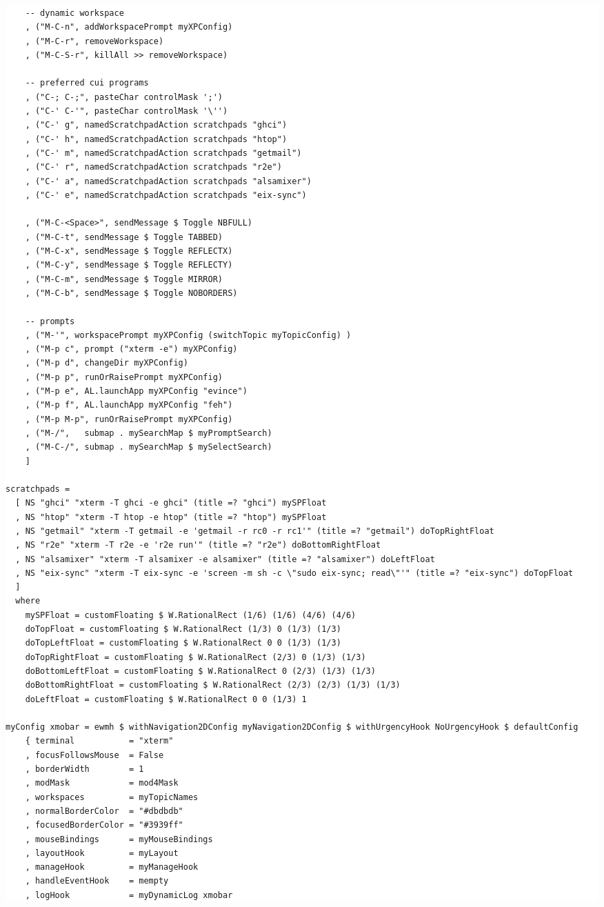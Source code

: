         -- dynamic workspace
        , ("M-C-n", addWorkspacePrompt myXPConfig)
        , ("M-C-r", removeWorkspace)
        , ("M-C-S-r", killAll >> removeWorkspace)

        -- preferred cui programs
        , ("C-; C-;", pasteChar controlMask ';')
        , ("C-' C-'", pasteChar controlMask '\'')
        , ("C-' g", namedScratchpadAction scratchpads "ghci")
        , ("C-' h", namedScratchpadAction scratchpads "htop")
        , ("C-' m", namedScratchpadAction scratchpads "getmail")
        , ("C-' r", namedScratchpadAction scratchpads "r2e")
        , ("C-' a", namedScratchpadAction scratchpads "alsamixer")
        , ("C-' e", namedScratchpadAction scratchpads "eix-sync")

        , ("M-C-<Space>", sendMessage $ Toggle NBFULL)
        , ("M-C-t", sendMessage $ Toggle TABBED)
        , ("M-C-x", sendMessage $ Toggle REFLECTX)
        , ("M-C-y", sendMessage $ Toggle REFLECTY)
        , ("M-C-m", sendMessage $ Toggle MIRROR)
        , ("M-C-b", sendMessage $ Toggle NOBORDERS)

        -- prompts
        , ("M-'", workspacePrompt myXPConfig (switchTopic myTopicConfig) )
        , ("M-p c", prompt ("xterm -e") myXPConfig)
        , ("M-p d", changeDir myXPConfig)
        , ("M-p p", runOrRaisePrompt myXPConfig)
        , ("M-p e", AL.launchApp myXPConfig "evince")
        , ("M-p f", AL.launchApp myXPConfig "feh")
        , ("M-p M-p", runOrRaisePrompt myXPConfig)
        , ("M-/",   submap . mySearchMap $ myPromptSearch)
        , ("M-C-/", submap . mySearchMap $ mySelectSearch)
        ]

    scratchpads =
      [ NS "ghci" "xterm -T ghci -e ghci" (title =? "ghci") mySPFloat
      , NS "htop" "xterm -T htop -e htop" (title =? "htop") mySPFloat
      , NS "getmail" "xterm -T getmail -e 'getmail -r rc0 -r rc1'" (title =? "getmail") doTopRightFloat
      , NS "r2e" "xterm -T r2e -e 'r2e run'" (title =? "r2e") doBottomRightFloat
      , NS "alsamixer" "xterm -T alsamixer -e alsamixer" (title =? "alsamixer") doLeftFloat
      , NS "eix-sync" "xterm -T eix-sync -e 'screen -m sh -c \"sudo eix-sync; read\"'" (title =? "eix-sync") doTopFloat
      ]
      where
        mySPFloat = customFloating $ W.RationalRect (1/6) (1/6) (4/6) (4/6)
        doTopFloat = customFloating $ W.RationalRect (1/3) 0 (1/3) (1/3)
        doTopLeftFloat = customFloating $ W.RationalRect 0 0 (1/3) (1/3)
        doTopRightFloat = customFloating $ W.RationalRect (2/3) 0 (1/3) (1/3)
        doBottomLeftFloat = customFloating $ W.RationalRect 0 (2/3) (1/3) (1/3)
        doBottomRightFloat = customFloating $ W.RationalRect (2/3) (2/3) (1/3) (1/3)
        doLeftFloat = customFloating $ W.RationalRect 0 0 (1/3) 1

    myConfig xmobar = ewmh $ withNavigation2DConfig myNavigation2DConfig $ withUrgencyHook NoUrgencyHook $ defaultConfig
        { terminal           = "xterm"
        , focusFollowsMouse  = False
        , borderWidth        = 1
        , modMask            = mod4Mask
        , workspaces         = myTopicNames
        , normalBorderColor  = "#dbdbdb"
        , focusedBorderColor = "#3939ff"
        , mouseBindings      = myMouseBindings
        , layoutHook         = myLayout
        , manageHook         = myManageHook
        , handleEventHook    = mempty
        , logHook            = myDynamicLog xmobar